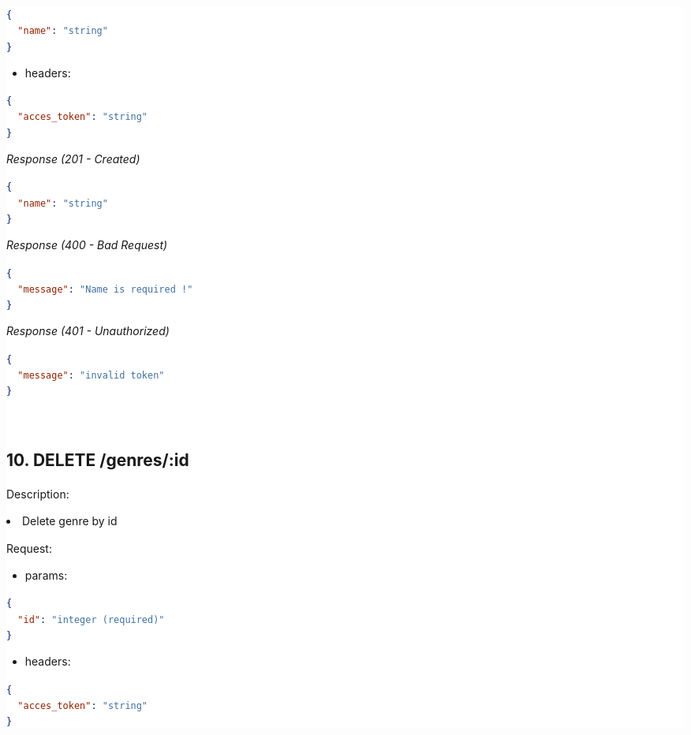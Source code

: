 ```json
{
  "name": "string"
}
```

- headers:

```json
{
  "acces_token": "string"
}
```

_Response (201 - Created)_

```json
{
  "name": "string"
}
```

_Response (400 - Bad Request)_

```json
{
  "message": "Name is required !"
}
```

_Response (401 - Unauthorized)_

```json
{
  "message": "invalid token"
}
```

&nbsp;

## 10. DELETE /genres/:id

Description:

<li> Delete genre by id

Request:

- params:

```json
{
  "id": "integer (required)"
}
```

- headers:

```json
{
  "acces_token": "string"
}
```
